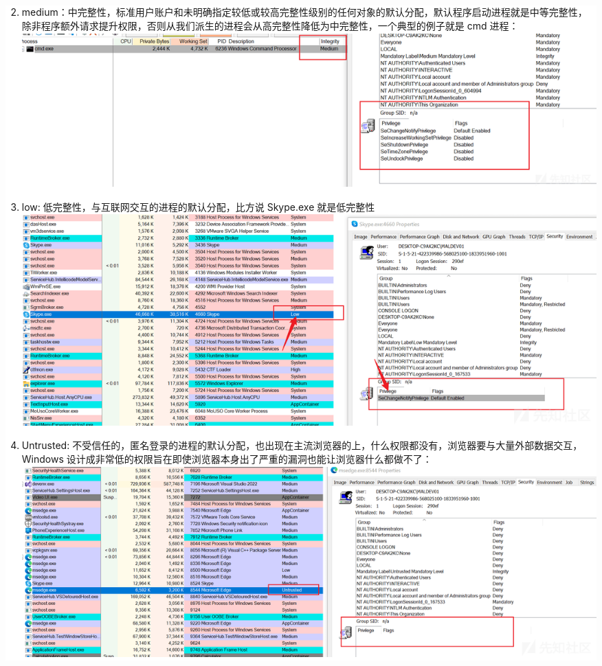 2.  medium：中完整性，标准用户账户和未明确指定较低或较高完整性级别的任何对象的默认分配，默认程序启动进程就是中等完整性，除非程序额外请求提升权限，否则从我们派生的进程会从高完整性降低为中完整性，一个典型的例子就是 cmd 进程：  
    [![](assets/1705982113-5176d53d85732318f591244d64b01200.png)](https://xzfile.aliyuncs.com/media/upload/picture/20240120225216-80d65c1a-b7a3-1.png)
    
3.  low: 低完整性，与互联网交互的进程的默认分配，比方说 Skype.exe 就是低完整性  
    [![](assets/1705982113-15ebe7aa41b28685c959d45d96a83b38.png)](https://xzfile.aliyuncs.com/media/upload/picture/20240120225722-36ffaeb0-b7a4-1.png)
    
4.  Untrusted: 不受信任的，匿名登录的进程的默认分配，也出现在主流浏览器的上，什么权限都没有，浏览器要与大量外部数据交互，Windows 设计成非常低的权限旨在即使浏览器本身出了严重的漏洞也能让浏览器什么都做不了：  
    [![](assets/1705982113-53e34478721e92174b991e7201135e7a.png)](https://xzfile.aliyuncs.com/media/upload/picture/20240120225918-7c635614-b7a4-1.png)
    